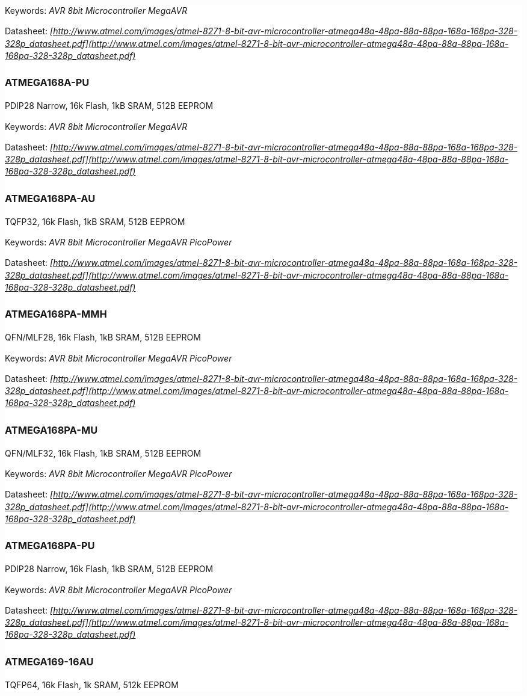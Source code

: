 
Keywords: *AVR 8bit Microcontroller MegaAVR*

Datasheet: *[http://www.atmel.com/images/atmel-8271-8-bit-avr-microcontroller-atmega48a-48pa-88a-88pa-168a-168pa-328-328p_datasheet.pdf](http://www.atmel.com/images/atmel-8271-8-bit-avr-microcontroller-atmega48a-48pa-88a-88pa-168a-168pa-328-328p_datasheet.pdf)*

### ATMEGA168A-PU
PDIP28 Narrow, 16k Flash, 1kB SRAM, 512B EEPROM


Keywords: *AVR 8bit Microcontroller MegaAVR*

Datasheet: *[http://www.atmel.com/images/atmel-8271-8-bit-avr-microcontroller-atmega48a-48pa-88a-88pa-168a-168pa-328-328p_datasheet.pdf](http://www.atmel.com/images/atmel-8271-8-bit-avr-microcontroller-atmega48a-48pa-88a-88pa-168a-168pa-328-328p_datasheet.pdf)*

### ATMEGA168PA-AU
TQFP32, 16k Flash, 1kB SRAM, 512B EEPROM


Keywords: *AVR 8bit Microcontroller MegaAVR PicoPower*

Datasheet: *[http://www.atmel.com/images/atmel-8271-8-bit-avr-microcontroller-atmega48a-48pa-88a-88pa-168a-168pa-328-328p_datasheet.pdf](http://www.atmel.com/images/atmel-8271-8-bit-avr-microcontroller-atmega48a-48pa-88a-88pa-168a-168pa-328-328p_datasheet.pdf)*

### ATMEGA168PA-MMH
QFN/MLF28, 16k Flash, 1kB SRAM, 512B EEPROM


Keywords: *AVR 8bit Microcontroller MegaAVR PicoPower*

Datasheet: *[http://www.atmel.com/images/atmel-8271-8-bit-avr-microcontroller-atmega48a-48pa-88a-88pa-168a-168pa-328-328p_datasheet.pdf](http://www.atmel.com/images/atmel-8271-8-bit-avr-microcontroller-atmega48a-48pa-88a-88pa-168a-168pa-328-328p_datasheet.pdf)*

### ATMEGA168PA-MU
QFN/MLF32, 16k Flash, 1kB SRAM, 512B EEPROM


Keywords: *AVR 8bit Microcontroller MegaAVR PicoPower*

Datasheet: *[http://www.atmel.com/images/atmel-8271-8-bit-avr-microcontroller-atmega48a-48pa-88a-88pa-168a-168pa-328-328p_datasheet.pdf](http://www.atmel.com/images/atmel-8271-8-bit-avr-microcontroller-atmega48a-48pa-88a-88pa-168a-168pa-328-328p_datasheet.pdf)*

### ATMEGA168PA-PU
PDIP28 Narrow, 16k Flash, 1kB SRAM, 512B EEPROM


Keywords: *AVR 8bit Microcontroller MegaAVR PicoPower*

Datasheet: *[http://www.atmel.com/images/atmel-8271-8-bit-avr-microcontroller-atmega48a-48pa-88a-88pa-168a-168pa-328-328p_datasheet.pdf](http://www.atmel.com/images/atmel-8271-8-bit-avr-microcontroller-atmega48a-48pa-88a-88pa-168a-168pa-328-328p_datasheet.pdf)*

### ATMEGA169-16AU
TQFP64, 16k Flash, 1k SRAM, 512k EEPROM
